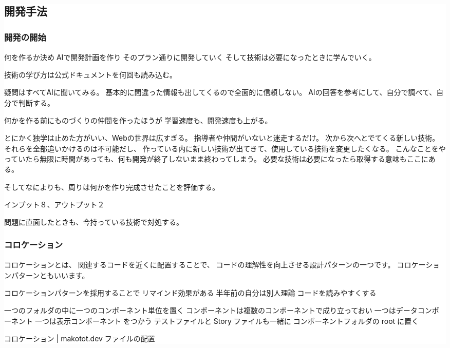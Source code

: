 ## 開発手法

### 開発の開始

何を作るか決め
AIで開発計画を作り
そのプラン通りに開発していく
そして技術は必要になったときに学んでいく。

技術の学び方は公式ドキュメントを何回も読み込む。

疑問はすべてAIに聞いてみる。
基本的に間違った情報も出してくるので全面的に信頼しない。
AIの回答を参考にして、自分で調べて、自分で判断する。

何かを作る前にものづくりの仲間を作ったほうが
学習速度も、開発速度も上がる。

とにかく独学は止めた方がいい、Webの世界は広すぎる。
指導者や仲間がいないと迷走するだけ。
次から次へとでてくる新しい技術。
それらを全部追いかけるのは不可能だし、
作っている内に新しい技術が出てきて、使用している技術を変更したくなる。
こんなことをやっていたら無限に時間があっても、何も開発が終了しないまま終わってしまう。
必要な技術は必要になったら取得する意味もここにある。

そしてなによりも、周りは何かを作り完成させたことを評価する。

インプット８、アウトプット２

問題に直面したときも、今持っている技術で対処する。



### コロケーション

コロケーションとは、
関連するコードを近くに配置することで、
コードの理解性を向上させる設計パターンの一つです。
コロケーションパターンともいいます。

コロケーションパターンを採用することで
リマインド効果がある
半年前の自分は別人理論
コードを読みやすくする

一つのフォルダの中に一つのコンポーネント単位を置く
コンポーネントは複数のコンポーネントで成り立っておい
一つはデータコンポーネント
一つは表示コンポーネント
をつかう
テストファイルと
Story ファイルも一緒に
コンポーネントフォルダの root に置く

コロケーション | makotot.dev ファイルの配置
